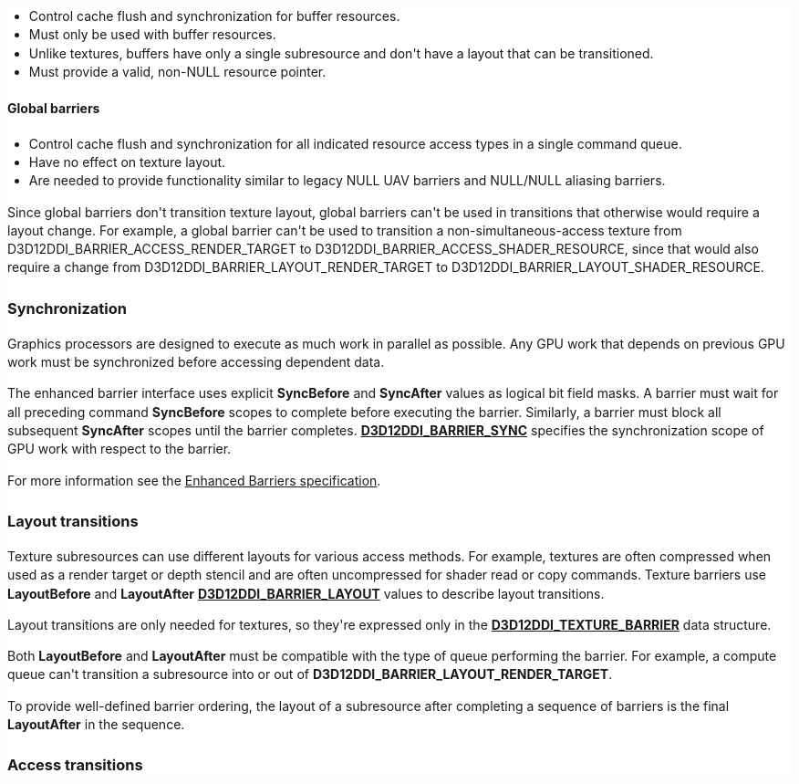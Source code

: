 * Control cache flush and synchronization for buffer resources.
* Must only be used with buffer resources.
* Unlike textures, buffers have only a single subresource and don't have a layout that can be transitioned.
* Must provide a valid, non-NULL resource pointer.

#### Global barriers

* Control cache flush and synchronization for all indicated resource access types in a single command queue.
* Have no effect on texture layout.
* Are needed to provide functionality similar to legacy NULL UAV barriers and NULL/NULL aliasing barriers.

Since global barriers don't transition texture layout, global barriers can't be used in transitions that otherwise would require a layout change. For example, a global barrier can't be used to transition a non-simultaneous-access texture from D3D12DDI_BARRIER_ACCESS_RENDER_TARGET to D3D12DDI_BARRIER_ACCESS_SHADER_RESOURCE, since that would also require a change from D3D12DDI_BARRIER_LAYOUT_RENDER_TARGET to D3D12DDI_BARRIER_LAYOUT_SHADER_RESOURCE.

### Synchronization

Graphics processors are designed to execute as much work in parallel as possible. Any GPU work that depends on previous GPU work must be synchronized before accessing dependent data.

The enhanced barrier interface uses explicit **SyncBefore** and **SyncAfter** values as logical bit field masks. A barrier must wait for all preceding command **SyncBefore** scopes to complete before executing the barrier. Similarly, a barrier must block all subsequent **SyncAfter** scopes until the barrier completes. [**D3D12DDI_BARRIER_SYNC**](/windows-hardware/drivers/ddi/d3d12umddi/ne-d3d12umddi-d3d12ddi_barrier_sync) specifies the synchronization scope of GPU work with respect to the barrier.

For more information see the [Enhanced Barriers specification](https://microsoft.github.io/DirectX-Specs/d3d/D3D12EnhancedBarriers.html#synchronization).

### Layout transitions

Texture subresources can use different layouts for various access methods. For example, textures are often compressed when used as a render target or depth stencil and are often uncompressed for shader read or copy commands. Texture barriers use **LayoutBefore** and **LayoutAfter** [**D3D12DDI_BARRIER_LAYOUT**](/windows-hardware/drivers/ddi/d3d12umddi/ne-d3d12umddi-d3d12ddi_barrier_layout) values to describe layout transitions.

Layout transitions are only needed for textures, so they're expressed only in the [**D3D12DDI_TEXTURE_BARRIER**](/windows-hardware/drivers/ddi/d3d12umddi/ns-d3d12umddi-d3d12ddi_texture_barrier_0088) data structure.

Both **LayoutBefore** and **LayoutAfter** must be compatible with the type of queue performing the barrier. For example, a compute queue can't transition a subresource into or out of **D3D12DDI_BARRIER_LAYOUT_RENDER_TARGET**.

To provide well-defined barrier ordering, the layout of a subresource after completing a sequence of barriers is the final **LayoutAfter** in the sequence.

### Access transitions
